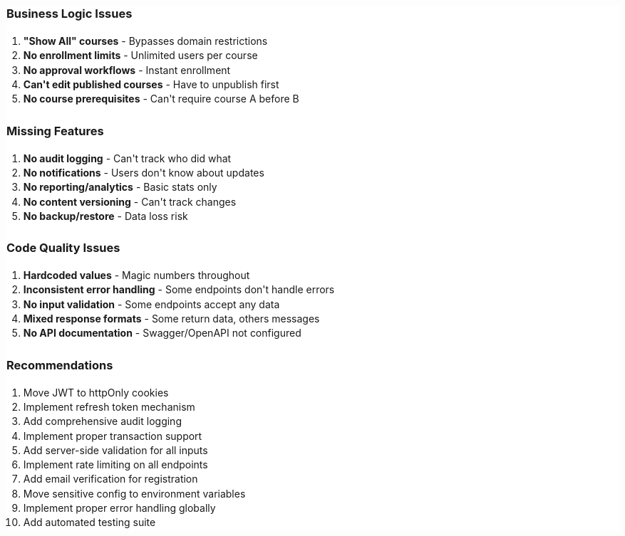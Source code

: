 ### Business Logic Issues
1. **"Show All" courses** - Bypasses domain restrictions
2. **No enrollment limits** - Unlimited users per course
3. **No approval workflows** - Instant enrollment
4. **Can't edit published courses** - Have to unpublish first
5. **No course prerequisites** - Can't require course A before B

### Missing Features
1. **No audit logging** - Can't track who did what
2. **No notifications** - Users don't know about updates
3. **No reporting/analytics** - Basic stats only
4. **No content versioning** - Can't track changes
5. **No backup/restore** - Data loss risk

### Code Quality Issues
1. **Hardcoded values** - Magic numbers throughout
2. **Inconsistent error handling** - Some endpoints don't handle errors
3. **No input validation** - Some endpoints accept any data
4. **Mixed response formats** - Some return data, others messages
5. **No API documentation** - Swagger/OpenAPI not configured

### Recommendations
1. Move JWT to httpOnly cookies
2. Implement refresh token mechanism
3. Add comprehensive audit logging
4. Implement proper transaction support
5. Add server-side validation for all inputs
6. Implement rate limiting on all endpoints
7. Add email verification for registration
8. Move sensitive config to environment variables
9. Implement proper error handling globally
10. Add automated testing suite